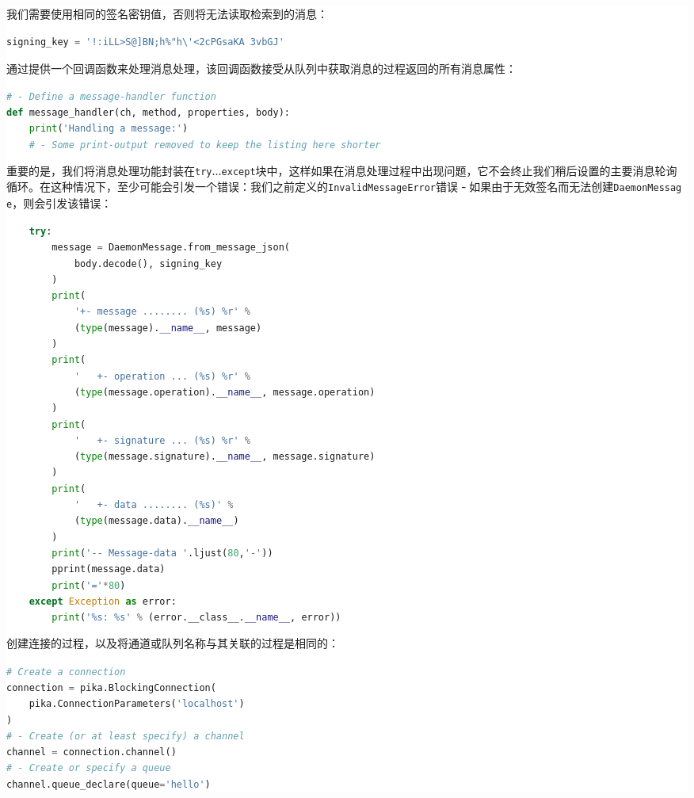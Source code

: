我们需要使用相同的签名密钥值，否则将无法读取检索到的消息：

```py
signing_key = '!:iLL>S@]BN;h%"h\'<2cPGsaKA 3vbGJ'
```

通过提供一个回调函数来处理消息处理，该回调函数接受从队列中获取消息的过程返回的所有消息属性：

```py
# - Define a message-handler function
def message_handler(ch, method, properties, body):
    print('Handling a message:')
    # - Some print-output removed to keep the listing here shorter
```

重要的是，我们将消息处理功能封装在`try`...`except`块中，这样如果在消息处理过程中出现问题，它不会终止我们稍后设置的主要消息轮询循环。在这种情况下，至少可能会引发一个错误：我们之前定义的`InvalidMessageError`错误 - 如果由于无效签名而无法创建`DaemonMessage`，则会引发该错误：

```py
    try:
        message = DaemonMessage.from_message_json(
            body.decode(), signing_key
        )
        print(
            '+- message ........ (%s) %r' % 
            (type(message).__name__, message)
        )
        print(
            '   +- operation ... (%s) %r' % 
            (type(message.operation).__name__, message.operation)
        )
        print(
            '   +- signature ... (%s) %r' % 
            (type(message.signature).__name__, message.signature)
        )
        print(
            '   +- data ........ (%s)' % 
            (type(message.data).__name__)
        )
        print('-- Message-data '.ljust(80,'-'))
        pprint(message.data)
        print('='*80)
    except Exception as error:
        print('%s: %s' % (error.__class__.__name__, error))
```

创建连接的过程，以及将通道或队列名称与其关联的过程是相同的：

```py
# Create a connection
connection = pika.BlockingConnection(
    pika.ConnectionParameters('localhost')
)
# - Create (or at least specify) a channel
channel = connection.channel()
# - Create or specify a queue
channel.queue_declare(queue='hello')
```
